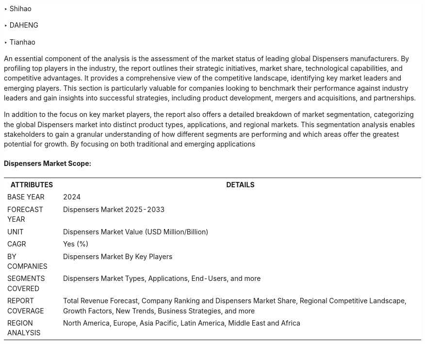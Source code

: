 ‣ Shihao

‣ DAHENG

‣ Tianhao

An essential component of the analysis is the assessment of the market status of leading global Dispensers manufacturers. By profiling top players in the industry, the report outlines their strategic initiatives, market share, technological capabilities, and competitive advantages. It provides a comprehensive view of the competitive landscape, identifying key market leaders and emerging players. This section is particularly valuable for companies looking to benchmark their performance against industry leaders and gain insights into successful strategies, including product development, mergers and acquisitions, and partnerships.

In addition to the focus on key market players, the report also offers a detailed breakdown of market segmentation, categorizing the global Dispensers market into distinct product types, applications, and regional markets. This segmentation analysis enables stakeholders to gain a granular understanding of how different segments are performing and which areas offer the greatest potential for growth. By focusing on both traditional and emerging applications

<h4>Dispensers Market Scope:</h4>
<table>
<tr>
<th>ATTRIBUTES</th>
<th>DETAILS</th>
</tr>
<tr>
<td>BASE YEAR</td>
<td>2024</td>
</tr>
<tr>
<td>FORECAST YEAR</td>
<td>Dispensers Market 2025-2033</td>
</tr>
<tr>
<td>UNIT</td>
<td>Dispensers Market Value (USD Million/Billion)</td>
<tr>
<td>CAGR</td>
<td>Yes (%)</td>
</tr>
</tr>
<tr>
<td>BY COMPANIES</td>
<td>Dispensers Market By Key Players</td>
</tr>
<tr>
<td>SEGMENTS COVERED</td>
<td>Dispensers Market Types, Applications, End-Users, and more</td>
</tr>
<tr>
<td>REPORT COVERAGE</td>
<td>Total Revenue Forecast, Company Ranking and Dispensers Market Share, Regional Competitive Landscape, Growth Factors, New Trends, Business Strategies, and more</td>
</tr>
<tr>
<td>REGION ANALYSIS</td>
<td>North America, Europe, Asia Pacific, Latin America, Middle East and Africa</td>
</tr>
</table>
